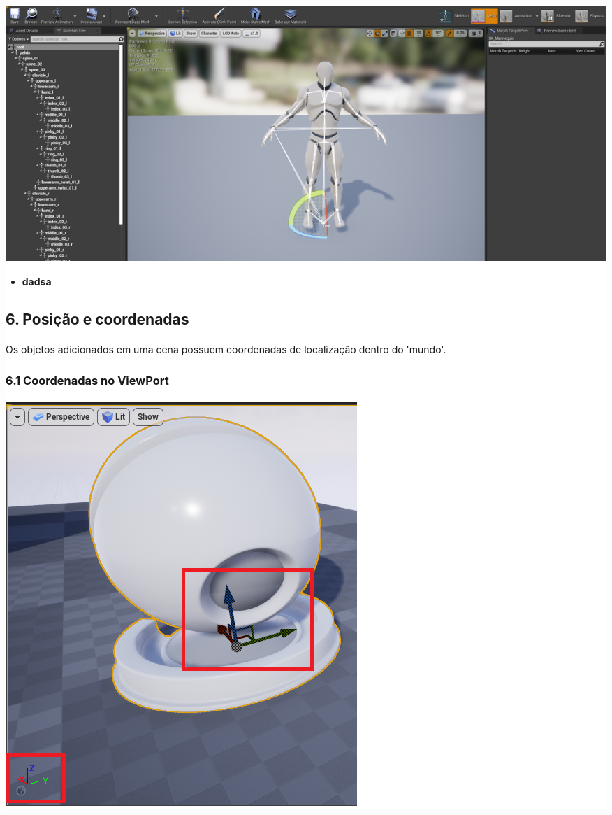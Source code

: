 ![Classes de atores](../imagens/movimentacao/movimentacao7.png)
- **dadsa**

<a name="6"></a>
## 6. Posição e coordenadas
Os objetos adicionados em uma cena possuem coordenadas de localização dentro do 'mundo'.

<a name="61"></a>
### 6.1 Coordenadas no ViewPort
![Editor](../imagens/actor/actor48.png)  
